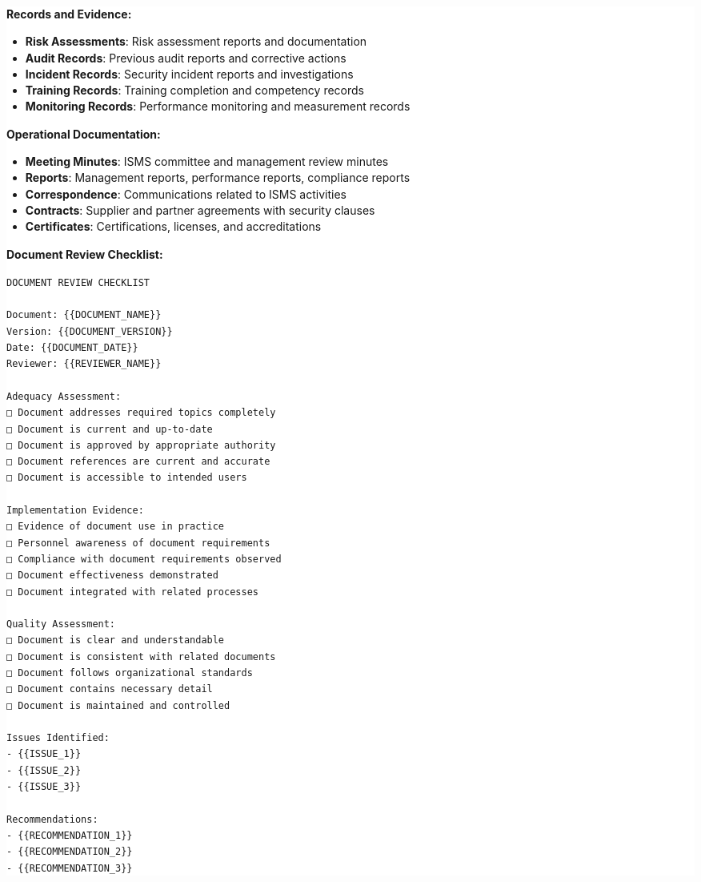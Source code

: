**Records and Evidence:**
- **Risk Assessments**: Risk assessment reports and documentation
- **Audit Records**: Previous audit reports and corrective actions
- **Incident Records**: Security incident reports and investigations
- **Training Records**: Training completion and competency records
- **Monitoring Records**: Performance monitoring and measurement records

**Operational Documentation:**
- **Meeting Minutes**: ISMS committee and management review minutes
- **Reports**: Management reports, performance reports, compliance reports
- **Correspondence**: Communications related to ISMS activities
- **Contracts**: Supplier and partner agreements with security clauses
- **Certificates**: Certifications, licenses, and accreditations

**Document Review Checklist:**
```
DOCUMENT REVIEW CHECKLIST

Document: {{DOCUMENT_NAME}}
Version: {{DOCUMENT_VERSION}}
Date: {{DOCUMENT_DATE}}
Reviewer: {{REVIEWER_NAME}}

Adequacy Assessment:
□ Document addresses required topics completely
□ Document is current and up-to-date
□ Document is approved by appropriate authority
□ Document references are current and accurate
□ Document is accessible to intended users

Implementation Evidence:
□ Evidence of document use in practice
□ Personnel awareness of document requirements
□ Compliance with document requirements observed
□ Document effectiveness demonstrated
□ Document integrated with related processes

Quality Assessment:
□ Document is clear and understandable
□ Document is consistent with related documents
□ Document follows organizational standards
□ Document contains necessary detail
□ Document is maintained and controlled

Issues Identified:
- {{ISSUE_1}}
- {{ISSUE_2}}
- {{ISSUE_3}}

Recommendations:
- {{RECOMMENDATION_1}}
- {{RECOMMENDATION_2}}
- {{RECOMMENDATION_3}}
```
